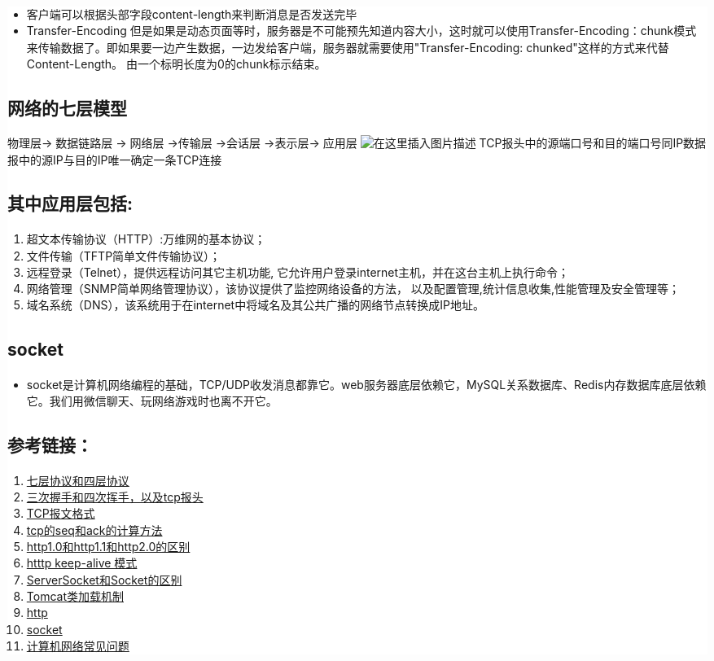 - 客户端可以根据头部字段content-length来判断消息是否发送完毕
- Transfer-Encoding
  但是如果是动态页面等时，服务器是不可能预先知道内容大小，这时就可以使用Transfer-Encoding：chunk模式来传输数据了。即如果要一边产生数据，一边发给客户端，服务器就需要使用"Transfer-Encoding: chunked"这样的方式来代替Content-Length。 由一个标明长度为0的chunk标示结束。

## 网络的七层模型

物理层-> 数据链路层 -> 网络层 ->传输层 ->会话层 ->表示层-> 应用层
![在这里插入图片描述](https://img-blog.csdnimg.cn/2020080715350920.png?x-oss-process=image/watermark,type_ZmFuZ3poZW5naGVpdGk,shadow_10,text_aHR0cHM6Ly9ibG9nLmNzZG4ubmV0L25pc2h1aWFlZQ==,size_16,color_FFFFFF,t_70)
TCP报头中的源端口号和目的端口号同IP数据报中的源IP与目的IP唯一确定一条TCP连接

## 其中应用层包括:

1. 超文本传输协议（HTTP）:万维网的基本协议；
2. 文件传输（TFTP简单文件传输协议）；
3. 远程登录（Telnet），提供远程访问其它主机功能, 它允许用户登录internet主机，并在这台主机上执行命令；
4. 网络管理（SNMP简单网络管理协议），该协议提供了监控网络设备的方法， 以及配置管理,统计信息收集,性能管理及安全管理等；
5. 域名系统（DNS），该系统用于在internet中将域名及其公共广播的网络节点转换成IP地址。

## socket

- socket是计算机网络编程的基础，TCP/UDP收发消息都靠它。web服务器底层依赖它，MySQL关系数据库、Redis内存数据库底层依赖它。我们用微信聊天、玩网络游戏时也离不开它。

## 参考链接：

1. [七层协议和四层协议](https://www.cnblogs.com/aspirant/p/10813139.html)
2. [三次握手和四次挥手，以及tcp报头](https://www.cnblogs.com/aspirant/p/7224696.html)
3. [TCP报文格式](https://blog.csdn.net/a19881029/article/details/29557837)
4. [tcp的seq和ack的计算方法](https://blog.csdn.net/HappyRocking/article/details/78198776)
5. [http1.0和http1.1和http2.0的区别](https://www.cnblogs.com/aspirant/p/10833143.html)
6. [htttp keep-alive 模式](https://www.cnblogs.com/skynet/archive/2010/12/11/1903347.html)
7. [ServerSocket和Socket的区别](https://blog.csdn.net/J080624/article/details/78468396)
8. [Tomcat类加载机制](https://www.cnblogs.com/aspirant/p/8991830.html)
9. [http](https://github.com/CyC2018/CS-Notes/blob/master/notes/HTTP.md)
10. [socket](https://github.com/CyC2018/CS-Notes/blob/master/notes/Socket.md)
11. [计算机网络常见问题](https://github.com/Snailclimb/JavaGuide/blob/master/docs/network/%E8%AE%A1%E7%AE%97%E6%9C%BA%E7%BD%91%E7%BB%9C.md)

